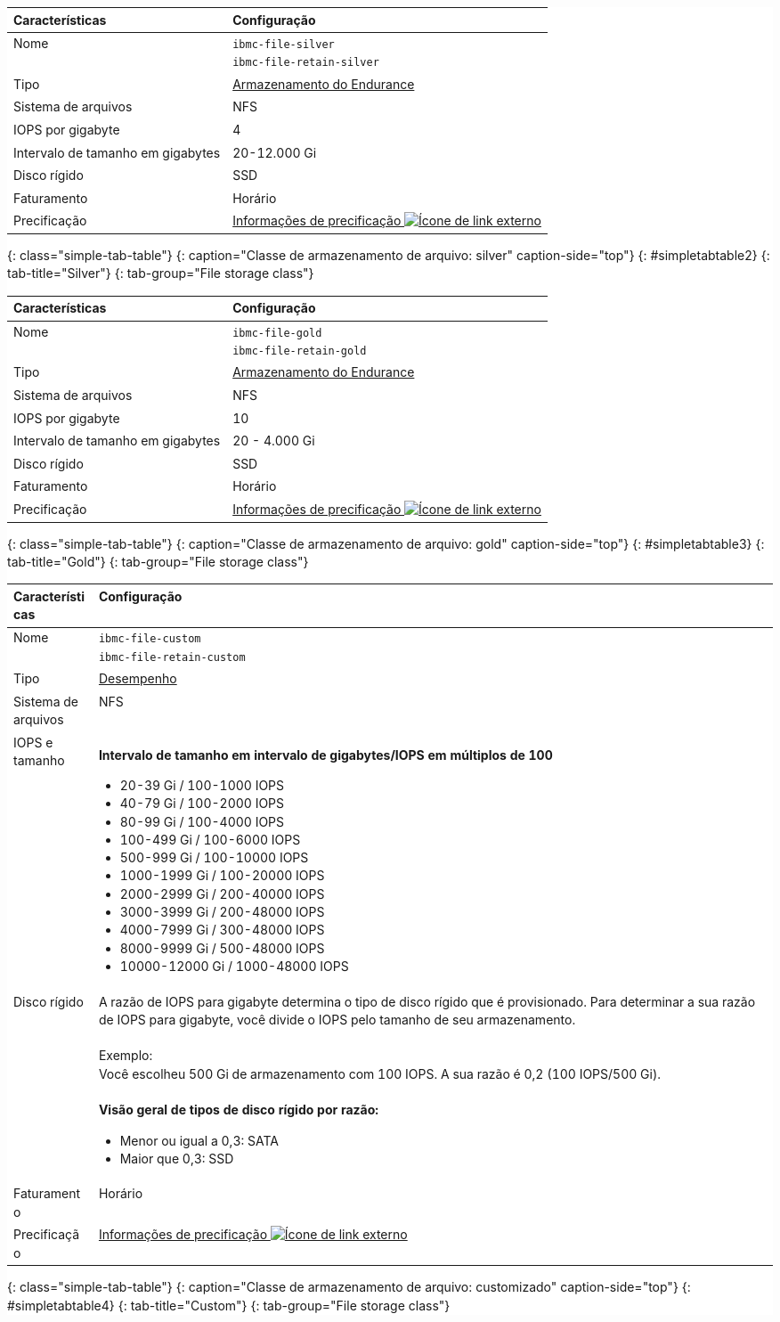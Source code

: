 | Características | Configuração|
|:-----------------|:-----------------|
| Nome | <code>ibmc-file-silver</code></br><code>ibmc-file-retain-silver</code>|
| Tipo | [Armazenamento do Endurance](/docs/infrastructure/FileStorage?topic=FileStorage-about#provisioning-with-endurance-tiers)|
| Sistema de arquivos | NFS|
| IOPS por gigabyte | 4|
| Intervalo de tamanho em gigabytes | 20-12.000 Gi|
| Disco rígido | SSD|
| Faturamento | Horário|
| Precificação | [Informações de precificação ![Ícone de link externo](../icons/launch-glyph.svg "Ícone de link externo")](https://www.ibm.com/cloud/file-storage/pricing)|
{: class="simple-tab-table"}
{: caption="Classe de armazenamento de arquivo: silver" caption-side="top"}
{: #simpletabtable2}
{: tab-title="Silver"}
{: tab-group="File storage class"}

| Características | Configuração|
|:-----------------|:-----------------|
| Nome | <code>ibmc-file-gold</code></br><code>ibmc-file-retain-gold</code>|
| Tipo | [Armazenamento do Endurance](/docs/infrastructure/FileStorage?topic=FileStorage-about#provisioning-with-endurance-tiers)|
| Sistema de arquivos | NFS|
| IOPS por gigabyte | 10|
| Intervalo de tamanho em gigabytes | 20 - 4.000 Gi|
| Disco rígido | SSD|
| Faturamento | Horário|
| Precificação | [Informações de precificação ![Ícone de link externo](../icons/launch-glyph.svg "Ícone de link externo")](https://www.ibm.com/cloud/file-storage/pricing)|
{: class="simple-tab-table"}
{: caption="Classe de armazenamento de arquivo: gold" caption-side="top"}
{: #simpletabtable3}
{: tab-title="Gold"}
{: tab-group="File storage class"}

| Características | Configuração|
|:-----------------|:-----------------|
| Nome | <code>ibmc-file-custom</code></br><code>ibmc-file-retain-custom</code>|
| Tipo | [Desempenho](/docs/infrastructure/FileStorage?topic=FileStorage-about#provisioning-with-performance)|
| Sistema de arquivos | NFS|
| IOPS e tamanho | <p><strong>Intervalo de tamanho em intervalo de gigabytes/IOPS em múltiplos de 100</strong></p><ul><li>20-39 Gi / 100-1000 IOPS</li><li>40-79 Gi / 100-2000 IOPS</li><li>80-99 Gi / 100-4000 IOPS</li><li>100-499 Gi / 100-6000 IOPS</li><li>500-999 Gi / 100-10000 IOPS</li><li>1000-1999 Gi / 100-20000 IOPS</li><li>2000-2999 Gi / 200-40000 IOPS</li><li>3000-3999 Gi / 200-48000 IOPS</li><li>4000-7999 Gi / 300-48000 IOPS</li><li>8000-9999 Gi / 500-48000 IOPS</li><li>10000-12000 Gi / 1000-48000 IOPS</li></ul>|
| Disco rígido | A razão de IOPS para gigabyte determina o tipo de disco rígido que é provisionado. Para determinar a sua razão de IOPS para gigabyte, você divide o IOPS pelo tamanho de seu armazenamento. </br></br>Exemplo: </br>Você escolheu 500 Gi de armazenamento com 100 IOPS. A sua razão é 0,2 (100 IOPS/500 Gi). </br></br><strong>Visão geral de tipos de disco rígido por razão:</strong><ul><li>Menor ou igual a 0,3: SATA</li><li>Maior que 0,3: SSD</li></ul>|
| Faturamento | Horário|
| Precificação | [Informações de precificação ![Ícone de link externo](../icons/launch-glyph.svg "Ícone de link externo")](https://www.ibm.com/cloud/file-storage/pricing)|
{: class="simple-tab-table"}
{: caption="Classe de armazenamento de arquivo: customizado" caption-side="top"}
{: #simpletabtable4}
{: tab-title="Custom"}
{: tab-group="File storage class"}
